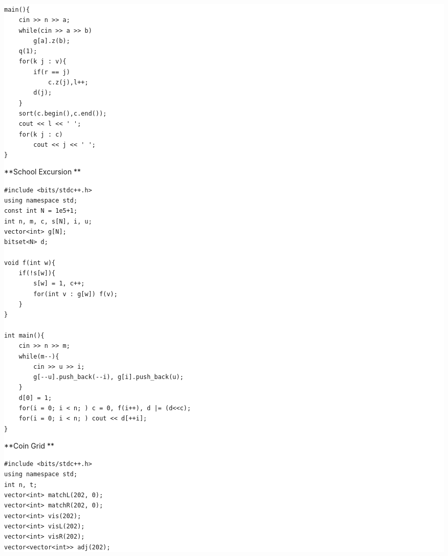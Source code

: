 	main(){
		cin >> n >> a;
		while(cin >> a >> b)
			g[a].z(b);
		q(1);
		for(k j : v){
			if(r == j)
				c.z(j),l++;
			d(j);
		}
		sort(c.begin(),c.end());
		cout << l << ' ';
		for(k j : c)
			cout << j << ' ';
	}

**School Excursion **

	#include <bits/stdc++.h> 
	using namespace std;
	const int N = 1e5+1;
	int n, m, c, s[N], i, u;
	vector<int> g[N];
	bitset<N> d;

	void f(int w){
		if(!s[w]){
			s[w] = 1, c++;
			for(int v : g[w]) f(v);
		}
	}

	int main(){
		cin >> n >> m;
		while(m--){
			cin >> u >> i;
			g[--u].push_back(--i), g[i].push_back(u);
		}
		d[0] = 1;
		for(i = 0; i < n; ) c = 0, f(i++), d |= (d<<c);
		for(i = 0; i < n; ) cout << d[++i];
	}

**Coin Grid **

	#include <bits/stdc++.h>
	using namespace std;
	int n, t;
	vector<int> matchL(202, 0);
	vector<int> matchR(202, 0);
	vector<int> vis(202);
	vector<int> visL(202);
	vector<int> visR(202);
	vector<vector<int>> adj(202);
